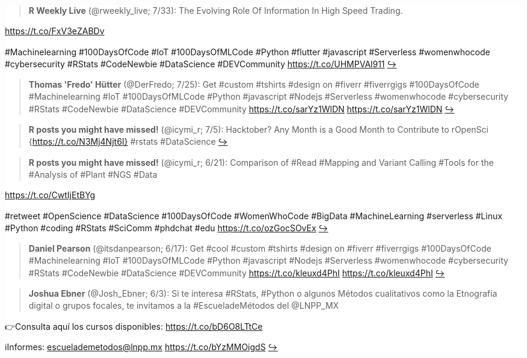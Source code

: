 


> **R Weekly Live** (@rweekly_live; 7/33): The Evolving Role Of Information In High Speed Trading.
>
https://t.co/FxV3eZABDv
>
#Machinelearning #100DaysOfCode #IoT #100DaysOfMLCode #Python #flutter #javascript #Serverless #womenwhocode #cybersecurity #RStats #CodeNewbie #DataScience #DEVCommunity https://t.co/UHMPVAl911  [&#8618;](https://twitter.com/dataandme/status/1313670632253648901)




> **Thomas 'Fredo' Hütter** (@DerFredo; 7/25): Get #custom #tshirts #design on #fiverr #fiverrgigs #100DaysOfCode #Machinelearning #IoT #100DaysOfMLCode #Python #javascript #Nodejs #Serverless #womenwhocode #cybersecurity #RStats #CodeNewbie #DataScience #DEVCommunity https://t.co/sarYz1WlDN 
https://t.co/sarYz1WlDN  [&#8618;](https://twitter.com/dataandme/status/1313595126166552576)




> **R posts you might have missed!** (@icymi_r; 7/5): Hacktober? Any Month is a Good Month to Contribute to rOpenSci  {https://t.co/N3Mj4Njt6I} #rstats #DataScience  [&#8618;](https://twitter.com/dataandme/status/1313602999877619715)




> **R posts you might have missed!** (@icymi_r; 6/21): Comparison of #Read #Mapping and Variant Calling #Tools for the #Analysis of #Plant #NGS #Data
>
https://t.co/CwtIjEtBYg
>
#retweet #OpenScience #DataScience
#100DaysOfCode #WomenWhoCode
#BigData #MachineLearning
#serverless #Linux
#Python #coding #RStats 
#SciComm #phdchat #edu https://t.co/ozGocSOvEx  [&#8618;](https://twitter.com/dataandme/status/1313658200932200448)




> **Daniel Pearson** (@itsdanpearson; 6/17): Get #cool #custom #tshirts #design on #fiverr #fiverrgigs #100DaysOfCode #Machinelearning #IoT #100DaysOfMLCode #Python #javascript #Nodejs #Serverless #womenwhocode #cybersecurity #RStats #CodeNewbie #DataScience #DEVCommunity https://t.co/kleuxd4PhI
https://t.co/kleuxd4PhI  [&#8618;](https://twitter.com/dataandme/status/1313594914928816129)




> **Joshua Ebner** (@Josh_Ebner; 6/3): Si te interesa #RStats, #Python o algunos Métodos cualitativos como la Etnografía digital o grupos focales, te invitamos a la #EscueladeMétodos del @LNPP_MX
>
👉Consulta aquí los cursos disponibles:
https://t.co/bD6O8LTtCe
>
 ℹ️Informes: escuelademetodos@lnpp.mx https://t.co/bYzMMOigdS  [&#8618;](https://twitter.com/dataandme/status/1313616777570660353)
